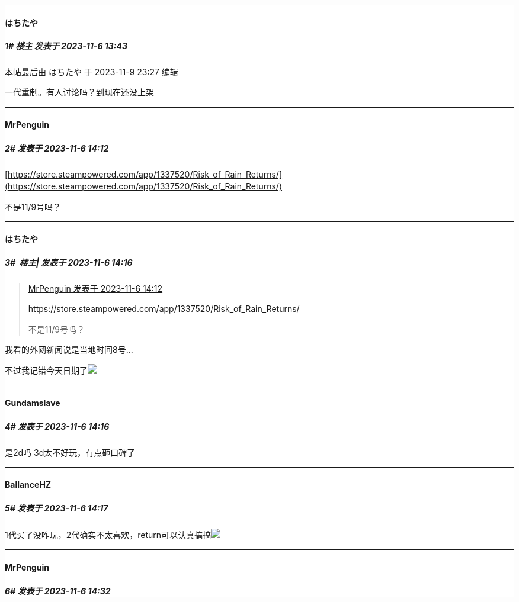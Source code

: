 
*****

####  はちたや  
##### 1#       楼主       发表于 2023-11-6 13:43

 本帖最后由 はちたや 于 2023-11-9 23:27 编辑 

一代重制。有人讨论吗？到现在还没上架

*****

####  MrPenguin  
##### 2#       发表于 2023-11-6 14:12

[https://store.steampowered.com/app/1337520/Risk_of_Rain_Returns/](https://store.steampowered.com/app/1337520/Risk_of_Rain_Returns/)

不是11/9号吗？

*****

####  はちたや  
##### 3#         楼主| 发表于 2023-11-6 14:16

<blockquote><a href="httphttps://bbs.saraba1st.com/2b/forum.php?mod=redirect&amp;goto=findpost&amp;pid=62954723&amp;ptid=2159663" target="_blank">MrPenguin 发表于 2023-11-6 14:12</a>

https://store.steampowered.com/app/1337520/Risk_of_Rain_Returns/

不是11/9号吗？</blockquote>
我看的外网新闻说是当地时间8号...

不过我记错今天日期了<img src="https://static.saraba1st.com/image/smiley/face2017/038.png" referrerpolicy="no-referrer">

*****

####  Gundamslave  
##### 4#       发表于 2023-11-6 14:16

是2d吗
3d太不好玩，有点砸口碑了

*****

####  BallanceHZ  
##### 5#       发表于 2023-11-6 14:17

1代买了没咋玩，2代确实不太喜欢，return可以认真搞搞<img src="https://static.saraba1st.com/image/smiley/face2017/065.png" referrerpolicy="no-referrer">

*****

####  MrPenguin  
##### 6#       发表于 2023-11-6 14:32
